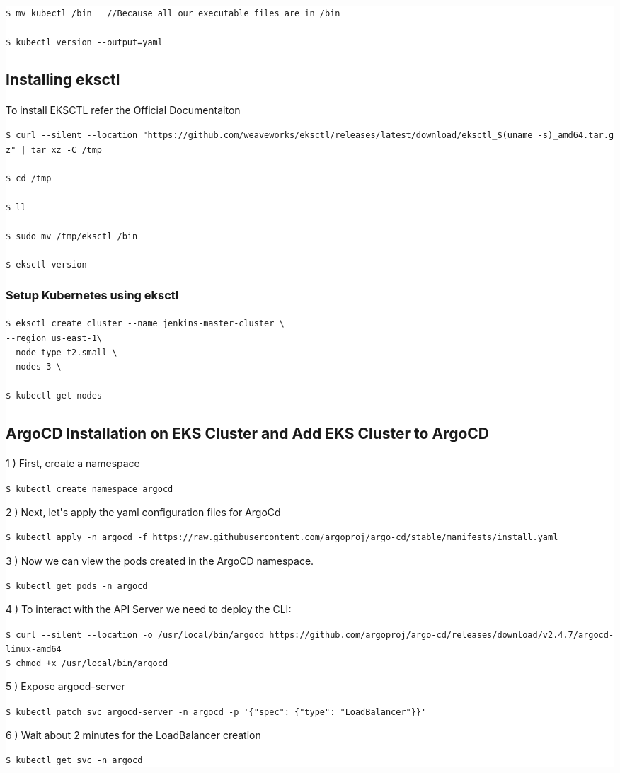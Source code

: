     $ mv kubectl /bin   //Because all our executable files are in /bin

    $ kubectl version --output=yaml

## Installing  eksctl
To install EKSCTL refer the [Official Documentaiton](https://github.com/eksctl-io/eksctl/blob/main/README.md#installation)

    $ curl --silent --location "https://github.com/weaveworks/eksctl/releases/latest/download/eksctl_$(uname -s)_amd64.tar.gz" | tar xz -C /tmp

    $ cd /tmp

    $ ll

    $ sudo mv /tmp/eksctl /bin

    $ eksctl version

### Setup Kubernetes using eksctl

    $ eksctl create cluster --name jenkins-master-cluster \
    --region us-east-1\
    --node-type t2.small \
    --nodes 3 \

    $ kubectl get nodes



## ArgoCD Installation on EKS Cluster and Add EKS Cluster to ArgoCD 

1 ) First, create a namespace
    
    $ kubectl create namespace argocd

2 ) Next, let's apply the yaml configuration files for ArgoCd
    
    $ kubectl apply -n argocd -f https://raw.githubusercontent.com/argoproj/argo-cd/stable/manifests/install.yaml

3 ) Now we can view the pods created in the ArgoCD namespace.
    
    $ kubectl get pods -n argocd

4 ) To interact with the API Server we need to deploy the CLI:
    
    $ curl --silent --location -o /usr/local/bin/argocd https://github.com/argoproj/argo-cd/releases/download/v2.4.7/argocd-linux-amd64
    $ chmod +x /usr/local/bin/argocd

5 ) Expose argocd-server
    
    $ kubectl patch svc argocd-server -n argocd -p '{"spec": {"type": "LoadBalancer"}}'

6 ) Wait about 2 minutes for the LoadBalancer creation
    
    $ kubectl get svc -n argocd
